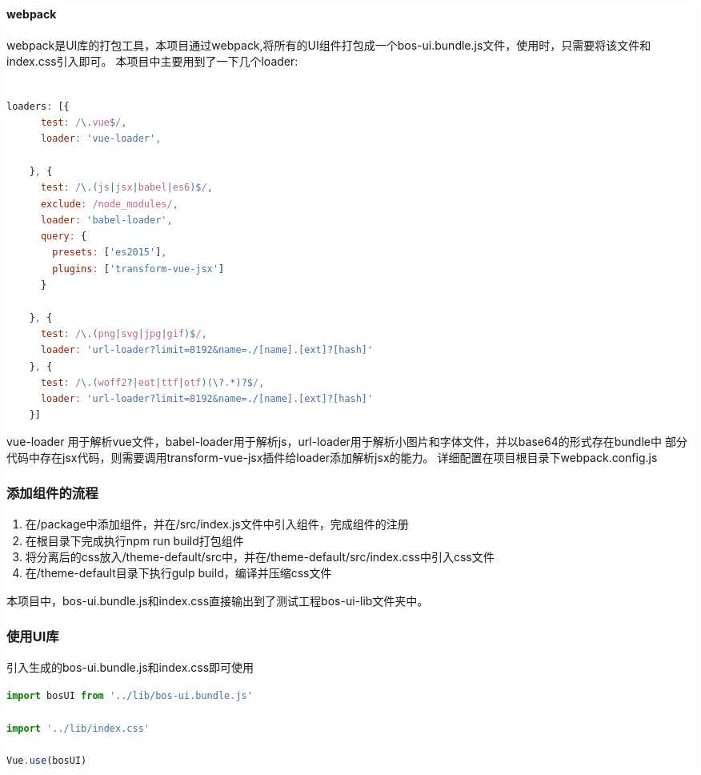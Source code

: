 #### webpack
webpack是UI库的打包工具，本项目通过webpack,将所有的UI组件打包成一个bos-ui.bundle.js文件，使用时，只需要将该文件和index.css引入即可。
本项目中主要用到了一下几个loader:
```javascript 

loaders: [{
      test: /\.vue$/,
      loader: 'vue-loader',

    }, {
      test: /\.(js|jsx|babel|es6)$/,
      exclude: /node_modules/,
      loader: 'babel-loader',
      query: {
        presets: ['es2015'],
        plugins: ['transform-vue-jsx']
      }

    }, {
      test: /\.(png|svg|jpg|gif)$/,
      loader: 'url-loader?limit=8192&name=./[name].[ext]?[hash]'
    }, {
      test: /\.(woff2?|eot|ttf|otf)(\?.*)?$/,
      loader: 'url-loader?limit=8192&name=./[name].[ext]?[hash]'
    }]
```



vue-loader 用于解析vue文件，babel-loader用于解析js，url-loader用于解析小图片和字体文件，并以base64的形式存在bundle中
部分代码中存在jsx代码，则需要调用transform-vue-jsx插件给loader添加解析jsx的能力。
详细配置在项目根目录下webpack.config.js

### 添加组件的流程

1. 在/package中添加组件，并在/src/index.js文件中引入组件，完成组件的注册
2. 在根目录下完成执行npm run build打包组件
3. 将分离后的css放入/theme-default/src中，并在/theme-default/src/index.css中引入css文件
4. 在/theme-default目录下执行gulp build，编译并压缩css文件

本项目中，bos-ui.bundle.js和index.css直接输出到了测试工程bos-ui-lib文件夹中。

### 使用UI库

引入生成的bos-ui.bundle.js和index.css即可使用
```javascript
import bosUI from '../lib/bos-ui.bundle.js'

import '../lib/index.css'

Vue.use(bosUI)
```